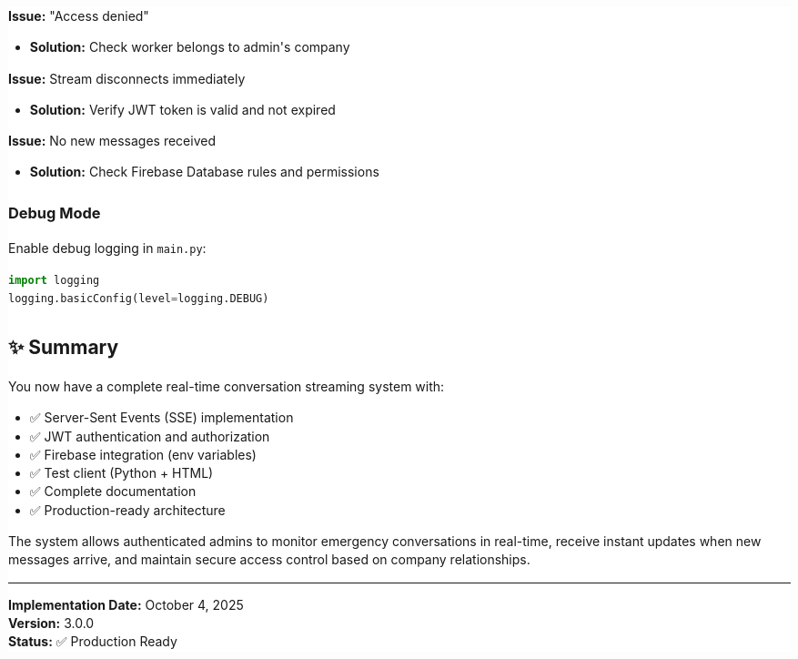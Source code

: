 **Issue:** "Access denied"
- **Solution:** Check worker belongs to admin's company

**Issue:** Stream disconnects immediately
- **Solution:** Verify JWT token is valid and not expired

**Issue:** No new messages received
- **Solution:** Check Firebase Database rules and permissions

### Debug Mode
Enable debug logging in `main.py`:
```python
import logging
logging.basicConfig(level=logging.DEBUG)
```

## ✨ Summary

You now have a complete real-time conversation streaming system with:
- ✅ Server-Sent Events (SSE) implementation
- ✅ JWT authentication and authorization
- ✅ Firebase integration (env variables)
- ✅ Test client (Python + HTML)
- ✅ Complete documentation
- ✅ Production-ready architecture

The system allows authenticated admins to monitor emergency conversations in real-time, receive instant updates when new messages arrive, and maintain secure access control based on company relationships.

---

**Implementation Date:** October 4, 2025  
**Version:** 3.0.0  
**Status:** ✅ Production Ready
